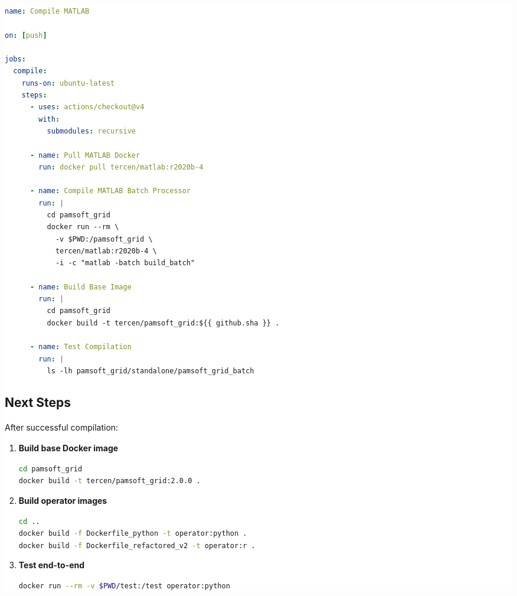 ```yaml
name: Compile MATLAB

on: [push]

jobs:
  compile:
    runs-on: ubuntu-latest
    steps:
      - uses: actions/checkout@v4
        with:
          submodules: recursive

      - name: Pull MATLAB Docker
        run: docker pull tercen/matlab:r2020b-4

      - name: Compile MATLAB Batch Processor
        run: |
          cd pamsoft_grid
          docker run --rm \
            -v $PWD:/pamsoft_grid \
            tercen/matlab:r2020b-4 \
            -i -c "matlab -batch build_batch"

      - name: Build Base Image
        run: |
          cd pamsoft_grid
          docker build -t tercen/pamsoft_grid:${{ github.sha }} .

      - name: Test Compilation
        run: |
          ls -lh pamsoft_grid/standalone/pamsoft_grid_batch
```

## Next Steps

After successful compilation:

1. **Build base Docker image**
   ```bash
   cd pamsoft_grid
   docker build -t tercen/pamsoft_grid:2.0.0 .
   ```

2. **Build operator images**
   ```bash
   cd ..
   docker build -f Dockerfile_python -t operator:python .
   docker build -f Dockerfile_refactored_v2 -t operator:r .
   ```

3. **Test end-to-end**
   ```bash
   docker run --rm -v $PWD/test:/test operator:python
   ```
